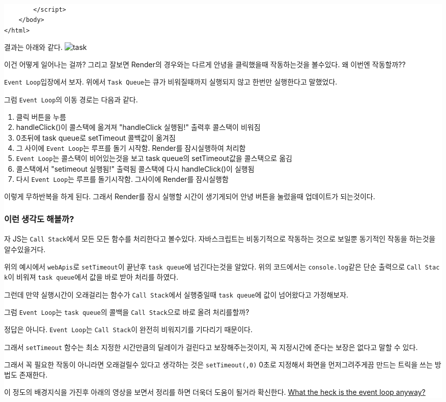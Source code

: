 ```
        </script>
    </body>
</html>
```

결과는 아래와 같다.
![task](https://user-images.githubusercontent.com/56789064/117378319-1e712080-af10-11eb-844f-b99193d18711.gif)

이건 어떻게 일어나는 걸까? 그리고 잘보면 Render의 경우와는 다르게 안녕을 클릭했을때 작동하는것을 볼수있다. 왜 이번엔 작동할까??

`Event Loop`입장에서 보자. 위에서 `Task Queue`는 큐가 비워질때까지 실행되지 않고 한번만 실행한다고 말했었다.

그럼 `Event Loop`의 이동 경로는 다음과 같다.

1. 클릭 버튼을 누름 
2. handleClick()이 콜스택에 옮겨져 "handleClick 실행됨!" 출력후 콜스택이 비워짐
3. 0초뒤에 task queue로 setTimeout 콜백값이 옮겨짐
4. 그 사이에 `Event Loop`는 루프를 돌기 시작함. Render를 잠시실행하여 처리함
5. `Event Loop`는 콜스택이 비어있는것을 보고 task queue의 setTimeout값을 콜스택으로 옮김
6. 콜스택에서 "setimeout 실행됨!" 출력됨 콜스택에 다시 handleClick()이 실행됨
7. 다시 `Event Loop`는 루프를 돌기시작함. 그사이에 Render를 잠시실행함

이렇게 무하반복을 하게 된다. 그래서 Render를 잠시 실행할 시간이 생기게되어 안녕 버튼을 눌렀을때 업데이트가 되는것이다.

### 이런 생각도 해볼까?

자 JS는 `Call Stack`에서 모든 모든 함수를 처리한다고 볼수있다. 자바스크립트는 비동기적으로 작동하는 것으로 보일뿐 동기적인 작동을 하는것을 알수있을거다.

위의 예시에서 `webApis`로 `setTimeout`이 끝난후 `task queue`에 넘긴다는것을 알았다. 위의 코드에서는 `console.log`같은 단순 출력으로 `Call Stack`이 비워져 `task queue`에서 값을 바로 받아 처리를 하였다.

그런데 만약 실행시간이 오래걸리는 함수가 `Call Stack`에서 실행중일때 `task queue`에 값이 넘어왔다고 가정해보자. 

그럼 `Event Loop`는 `task queue`의 콜백을 `Call Stack`으로 바로 올려 처리를할까?

정답은 아니다. `Event Loop`는 `Call Stack`이 완전히 비워지기를 기다리기 때문이다.

그래서 `setTimeout` 함수는 최소 지정한 시간만큼의 딜레이가 걸린다고 보장해주는것이지, 꼭 지정시간에 준다는 보장은 없다고 말할 수 있다.

그래서 꼭 필요한 작동이 아니라면 오래걸릴수 있다고 생각하는 것은 `setTimeout(,0)` 0초로 지정해서 화면을 먼저그려주게끔 만드는 트릭을 쓰는 방법도 존재한다. 

이 정도의 배경지식을 가진후 아래의 영상을 보면서 정리를 하면 더욱더 도움이 될거라 확신한다.
[What the heck is the event loop anyway?](https://youtu.be/8aGhZQkoFbQ) 